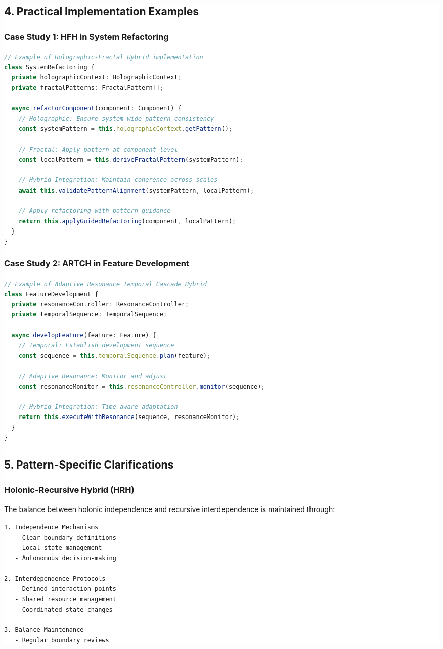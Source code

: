 ## 4. Practical Implementation Examples

### Case Study 1: HFH in System Refactoring
```typescript
// Example of Holographic-Fractal Hybrid implementation
class SystemRefactoring {
  private holographicContext: HolographicContext;
  private fractalPatterns: FractalPattern[];

  async refactorComponent(component: Component) {
    // Holographic: Ensure system-wide pattern consistency
    const systemPattern = this.holographicContext.getPattern();
    
    // Fractal: Apply pattern at component level
    const localPattern = this.deriveFractalPattern(systemPattern);
    
    // Hybrid Integration: Maintain coherence across scales
    await this.validatePatternAlignment(systemPattern, localPattern);
    
    // Apply refactoring with pattern guidance
    return this.applyGuidedRefactoring(component, localPattern);
  }
}
```

### Case Study 2: ARTCH in Feature Development
```typescript
// Example of Adaptive Resonance Temporal Cascade Hybrid
class FeatureDevelopment {
  private resonanceController: ResonanceController;
  private temporalSequence: TemporalSequence;

  async developFeature(feature: Feature) {
    // Temporal: Establish development sequence
    const sequence = this.temporalSequence.plan(feature);
    
    // Adaptive Resonance: Monitor and adjust
    const resonanceMonitor = this.resonanceController.monitor(sequence);
    
    // Hybrid Integration: Time-aware adaptation
    return this.executeWithResonance(sequence, resonanceMonitor);
  }
}
```

## 5. Pattern-Specific Clarifications

### Holonic-Recursive Hybrid (HRH)
The balance between holonic independence and recursive interdependence is maintained through:
```
1. Independence Mechanisms
   - Clear boundary definitions
   - Local state management
   - Autonomous decision-making

2. Interdependence Protocols
   - Defined interaction points
   - Shared resource management
   - Coordinated state changes

3. Balance Maintenance
   - Regular boundary reviews
```